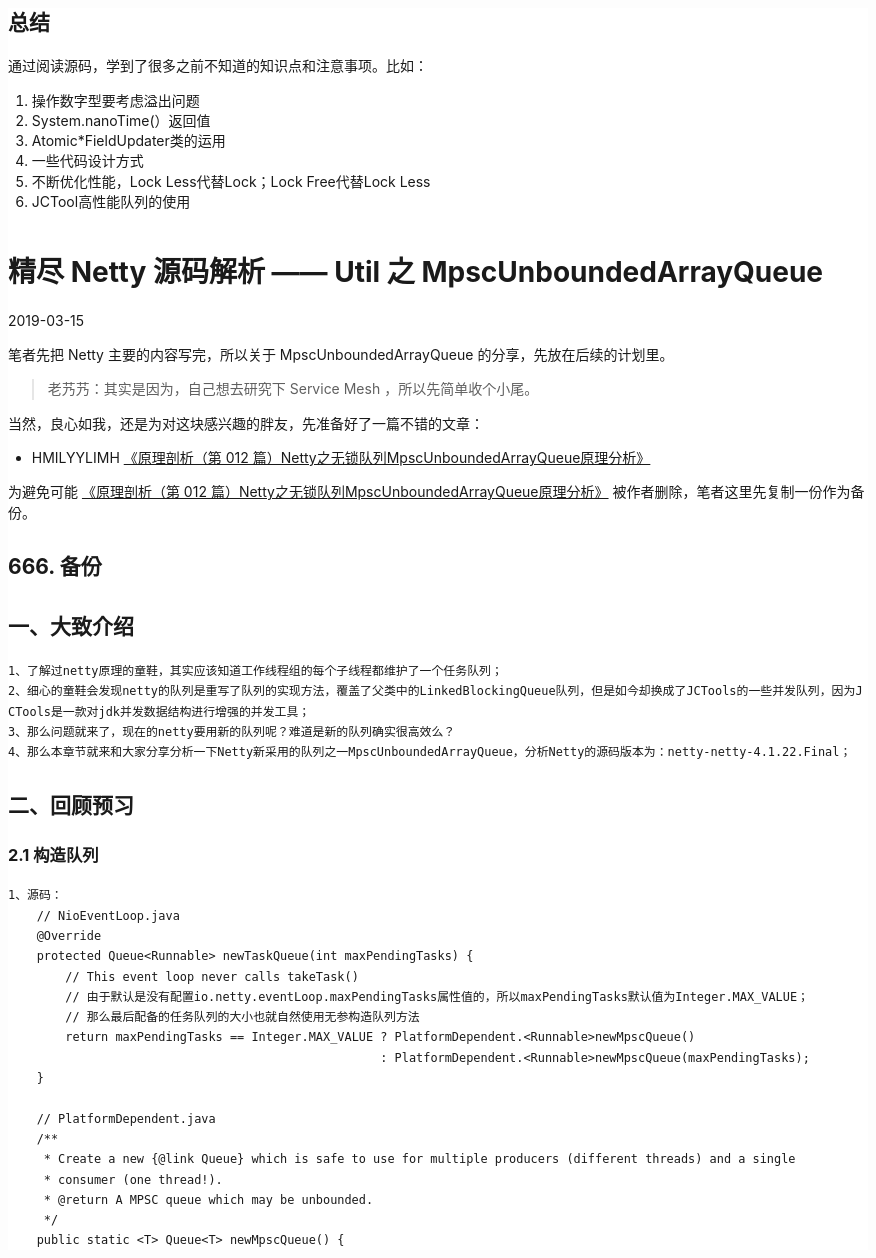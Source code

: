 
## 总结

通过阅读源码，学到了很多之前不知道的知识点和注意事项。比如：

1. 操作数字型要考虑溢出问题
2. System.nanoTime(）返回值
3. Atomic*FieldUpdater类的运用
4. 一些代码设计方式
5. 不断优化性能，Lock Less代替Lock；Lock Free代替Lock Less
6. JCTool高性能队列的使用

# 精尽 Netty 源码解析 —— Util 之 MpscUnboundedArrayQueue

2019-03-15

笔者先把 Netty 主要的内容写完，所以关于 MpscUnboundedArrayQueue 的分享，先放在后续的计划里。

> 老艿艿：其实是因为，自己想去研究下 Service Mesh ，所以先简单收个小尾。

当然，良心如我，还是为对这块感兴趣的胖友，先准备好了一篇不错的文章：

- HMILYYLIMH [《原理剖析（第 012 篇）Netty之无锁队列MpscUnboundedArrayQueue原理分析》](https://www.jianshu.com/p/119a03332619)

为避免可能 [《原理剖析（第 012 篇）Netty之无锁队列MpscUnboundedArrayQueue原理分析》](https://www.jianshu.com/p/119a03332619) 被作者删除，笔者这里先复制一份作为备份。

## 666. 备份

## 一、大致介绍

```
1、了解过netty原理的童鞋，其实应该知道工作线程组的每个子线程都维护了一个任务队列；
2、细心的童鞋会发现netty的队列是重写了队列的实现方法，覆盖了父类中的LinkedBlockingQueue队列，但是如今却换成了JCTools的一些并发队列，因为JCTools是一款对jdk并发数据结构进行增强的并发工具；
3、那么问题就来了，现在的netty要用新的队列呢？难道是新的队列确实很高效么？
4、那么本章节就来和大家分享分析一下Netty新采用的队列之一MpscUnboundedArrayQueue，分析Netty的源码版本为：netty-netty-4.1.22.Final；
```

## 二、回顾预习

### 2.1 构造队列

```
1、源码：
    // NioEventLoop.java
    @Override
    protected Queue<Runnable> newTaskQueue(int maxPendingTasks) {
        // This event loop never calls takeTask()
        // 由于默认是没有配置io.netty.eventLoop.maxPendingTasks属性值的，所以maxPendingTasks默认值为Integer.MAX_VALUE；
        // 那么最后配备的任务队列的大小也就自然使用无参构造队列方法
        return maxPendingTasks == Integer.MAX_VALUE ? PlatformDependent.<Runnable>newMpscQueue()
                                                    : PlatformDependent.<Runnable>newMpscQueue(maxPendingTasks);
    }

    // PlatformDependent.java
    /**
     * Create a new {@link Queue} which is safe to use for multiple producers (different threads) and a single
     * consumer (one thread!).
     * @return A MPSC queue which may be unbounded.
     */
    public static <T> Queue<T> newMpscQueue() {
```